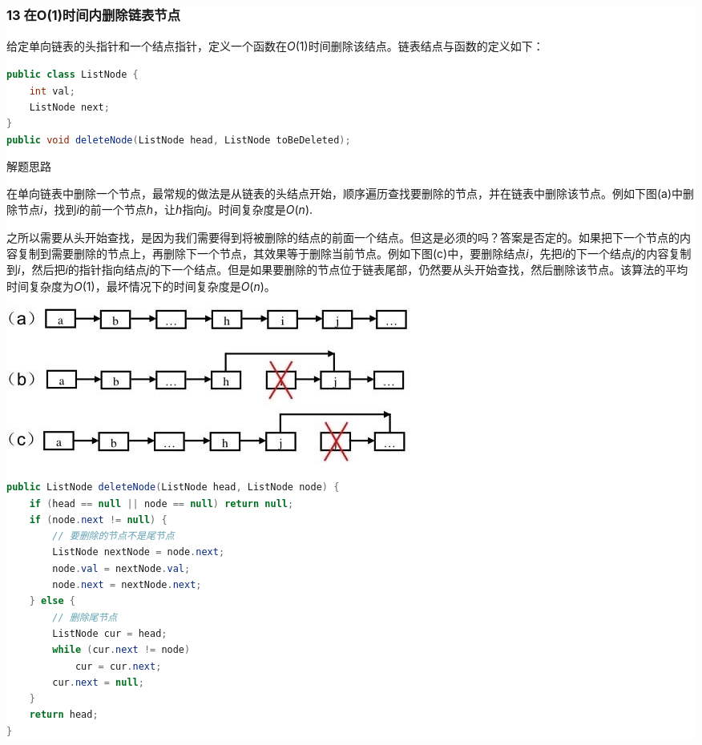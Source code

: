 ### 13 在O(1)时间内删除链表节点

给定单向链表的头指针和⼀个结点指针，定义⼀个函数在$O(1)$时间删除该结点。链表结点与函数的定义如下：

```Java
public class ListNode {
    int val;
    ListNode next;
}
public void deleteNode(ListNode head, ListNode toBeDeleted);
```



<hh>解题思路</hh>

在单向链表中删除一个节点，最常规的做法是从链表的头结点开始，顺序遍历查找要删除的节点，并在链表中删除该节点。例如下图(a)中删除节点$i$，找到$i$的前一个节点$h$，让$h$指向$j$。时间复杂度是$O(n)$.


之所以需要从头开始查找，是因为我们需要得到将被删除的结点的前⾯⼀个结点。但这是必须的吗？答案是否定的。如果把下一个节点的内容复制到需要删除的节点上，再删除下一个节点，其效果等于删除当前节点。例如下图(c)中，要删除结点$i$，先把$i$的下⼀个结点$j$的内容复制到$i$，然后把$i$的指针指向结点$j$的下⼀个结点。但是如果要删除的节点位于链表尾部，仍然要从头开始查找，然后删除该节点。该算法的平均时间复杂度为$O(1)$，最坏情况下的时间复杂度是$O(n)$。



![](figures/15435828569927.jpg)


```java
public ListNode deleteNode(ListNode head, ListNode node) {
    if (head == null || node == null) return null;
    if (node.next != null) {
        // 要删除的节点不是尾节点
        ListNode nextNode = node.next;
        node.val = nextNode.val;
        node.next = nextNode.next;
    } else {
        // 删除尾节点
        ListNode cur = head;
        while (cur.next != node)
            cur = cur.next;
        cur.next = null;
    }
    return head;
}
```
